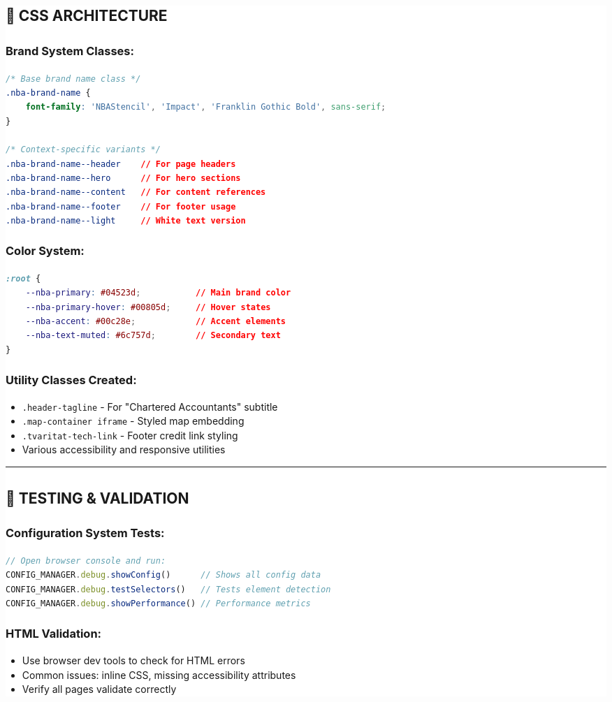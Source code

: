 
## 🎨 **CSS ARCHITECTURE**

### **Brand System Classes:**
```css
/* Base brand name class */
.nba-brand-name {
    font-family: 'NBAStencil', 'Impact', 'Franklin Gothic Bold', sans-serif;
}

/* Context-specific variants */
.nba-brand-name--header    // For page headers
.nba-brand-name--hero      // For hero sections  
.nba-brand-name--content   // For content references
.nba-brand-name--footer    // For footer usage
.nba-brand-name--light     // White text version
```

### **Color System:**
```css
:root {
    --nba-primary: #04523d;           // Main brand color
    --nba-primary-hover: #00805d;     // Hover states
    --nba-accent: #00c28e;            // Accent elements
    --nba-text-muted: #6c757d;        // Secondary text
}
```

### **Utility Classes Created:**
- `.header-tagline` - For "Chartered Accountants" subtitle
- `.map-container iframe` - Styled map embedding
- `.tvaritat-tech-link` - Footer credit link styling
- Various accessibility and responsive utilities

---

## 🧪 **TESTING & VALIDATION**

### **Configuration System Tests:**
```javascript
// Open browser console and run:
CONFIG_MANAGER.debug.showConfig()      // Shows all config data
CONFIG_MANAGER.debug.testSelectors()   // Tests element detection
CONFIG_MANAGER.debug.showPerformance() // Performance metrics
```

### **HTML Validation:**
- Use browser dev tools to check for HTML errors
- Common issues: inline CSS, missing accessibility attributes
- Verify all pages validate correctly
